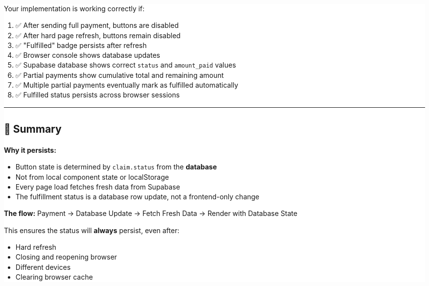Your implementation is working correctly if:

1. ✅ After sending full payment, buttons are disabled
2. ✅ After hard page refresh, buttons remain disabled
3. ✅ "Fulfilled" badge persists after refresh
4. ✅ Browser console shows database updates
5. ✅ Supabase database shows correct `status` and `amount_paid` values
6. ✅ Partial payments show cumulative total and remaining amount
7. ✅ Multiple partial payments eventually mark as fulfilled automatically
8. ✅ Fulfilled status persists across browser sessions

---

## 📝 Summary

**Why it persists:**
- Button state is determined by `claim.status` from the **database**
- Not from local component state or localStorage
- Every page load fetches fresh data from Supabase
- The fulfillment status is a database row update, not a frontend-only change

**The flow:**
Payment → Database Update → Fetch Fresh Data → Render with Database State

This ensures the status will **always** persist, even after:
- Hard refresh
- Closing and reopening browser
- Different devices
- Clearing browser cache

